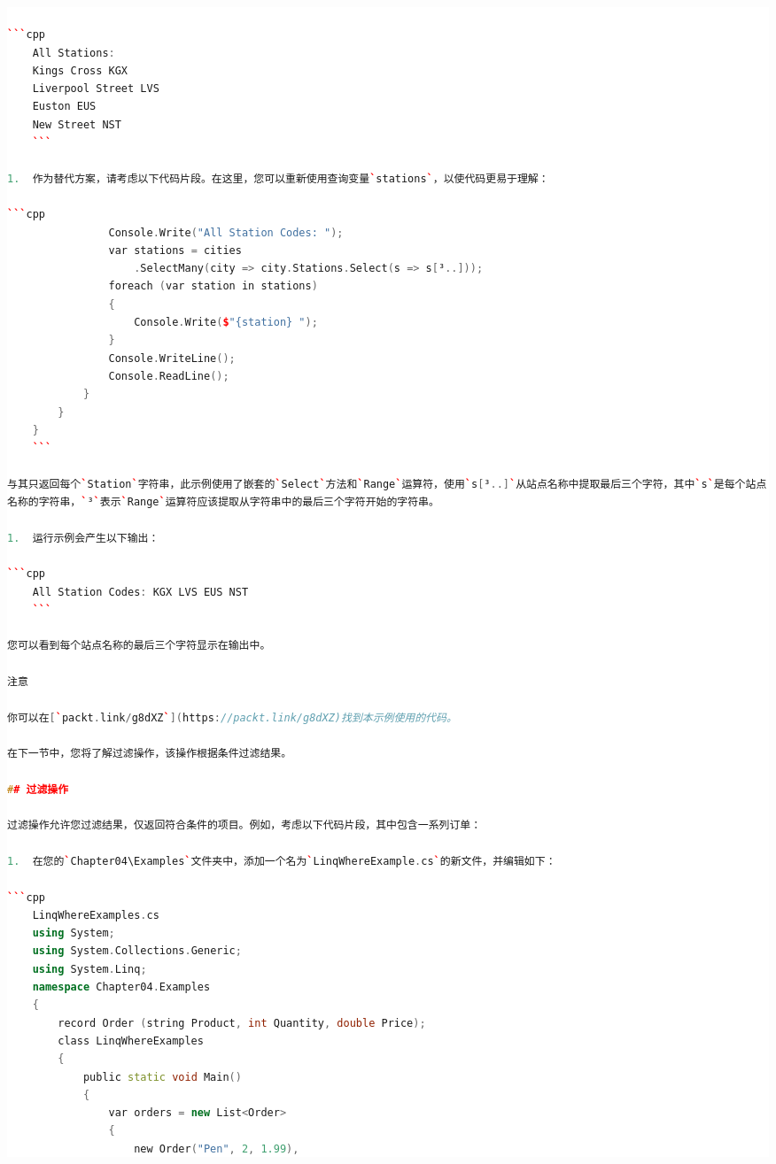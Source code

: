 ```cpp

```cpp
    All Stations:
    Kings Cross KGX
    Liverpool Street LVS
    Euston EUS
    New Street NST
    ```

1.  作为替代方案，请考虑以下代码片段。在这里，您可以重新使用查询变量`stations`，以使代码更易于理解：

```cpp
                Console.Write("All Station Codes: ");
                var stations = cities
                    .SelectMany(city => city.Stations.Select(s => s[³..]));
                foreach (var station in stations)
                {
                    Console.Write($"{station} ");
                }
                Console.WriteLine();
                Console.ReadLine();
            }
        }
    }
    ```

与其只返回每个`Station`字符串，此示例使用了嵌套的`Select`方法和`Range`运算符，使用`s[³..]`从站点名称中提取最后三个字符，其中`s`是每个站点名称的字符串，`³`表示`Range`运算符应该提取从字符串中的最后三个字符开始的字符串。

1.  运行示例会产生以下输出：

```cpp
    All Station Codes: KGX LVS EUS NST
    ```

您可以看到每个站点名称的最后三个字符显示在输出中。

注意

你可以在[`packt.link/g8dXZ`](https://packt.link/g8dXZ)找到本示例使用的代码。

在下一节中，您将了解过滤操作，该操作根据条件过滤结果。

## 过滤操作

过滤操作允许您过滤结果，仅返回符合条件的项目。例如，考虑以下代码片段，其中包含一系列订单：

1.  在您的`Chapter04\Examples`文件夹中，添加一个名为`LinqWhereExample.cs`的新文件，并编辑如下：

```cpp
    LinqWhereExamples.cs
    using System;
    using System.Collections.Generic;
    using System.Linq;
    namespace Chapter04.Examples
    {
        record Order (string Product, int Quantity, double Price);
        class LinqWhereExamples
        {
            public static void Main()
            {
                var orders = new List<Order>
                {
                    new Order("Pen", 2, 1.99),
```